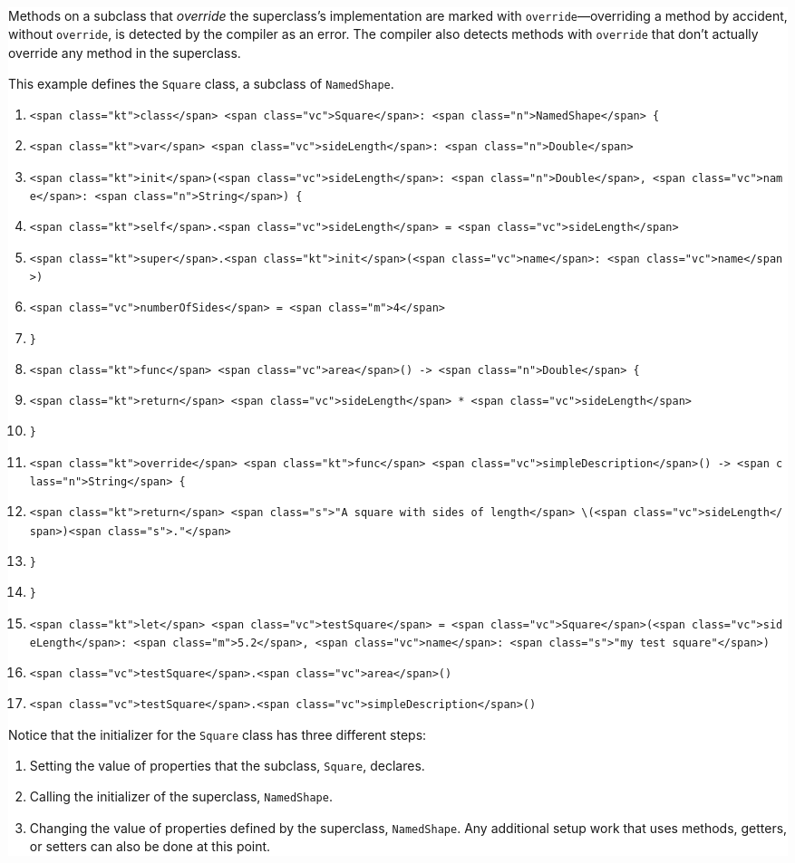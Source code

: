 Methods on a subclass that _override_ the superclass’s implementation are marked with `override`—overriding a method by accident, without `override`, is detected by the compiler as an error. The compiler also detects methods with `override` that don’t actually override any method in the superclass.

This example defines the `Square` class, a subclass of `NamedShape`.

<section class="code-listing">

<div class="code-sample">

<div class="Swift">

1.  `<span class="kt">class</span> <span class="vc">Square</span>: <span class="n">NamedShape</span> {`
2.  `<span class="kt">var</span> <span class="vc">sideLength</span>: <span class="n">Double</span>`

4.  `<span class="kt">init</span>(<span class="vc">sideLength</span>: <span class="n">Double</span>, <span class="vc">name</span>: <span class="n">String</span>) {`
5.  `<span class="kt">self</span>.<span class="vc">sideLength</span> = <span class="vc">sideLength</span>`
6.  `<span class="kt">super</span>.<span class="kt">init</span>(<span class="vc">name</span>: <span class="vc">name</span>)`
7.  `<span class="vc">numberOfSides</span> = <span class="m">4</span>`
8.  `}`

10.  `<span class="kt">func</span> <span class="vc">area</span>() -> <span class="n">Double</span> {`
11.  `<span class="kt">return</span> <span class="vc">sideLength</span> * <span class="vc">sideLength</span>`
12.  `}`

14.  `<span class="kt">override</span> <span class="kt">func</span> <span class="vc">simpleDescription</span>() -> <span class="n">String</span> {`
15.  `<span class="kt">return</span> <span class="s">"A square with sides of length</span> \(<span class="vc">sideLength</span>)<span class="s">."</span>`
16.  `}`
17.  `}`
18.  `<span class="kt">let</span> <span class="vc">testSquare</span> = <span class="vc">Square</span>(<span class="vc">sideLength</span>: <span class="m">5.2</span>, <span class="vc">name</span>: <span class="s">"my test square"</span>)`
19.  `<span class="vc">testSquare</span>.<span class="vc">area</span>()`
20.  `<span class="vc">testSquare</span>.<span class="vc">simpleDescription</span>()`

</div>

</div>

</section>

Notice that the initializer for the `Square` class has three different steps:

1.  Setting the value of properties that the subclass, `Square`, declares.

2.  Calling the initializer of the superclass, `NamedShape`.

3.  Changing the value of properties defined by the superclass, `NamedShape`. Any additional setup work that uses methods, getters, or setters can also be done at this point.

